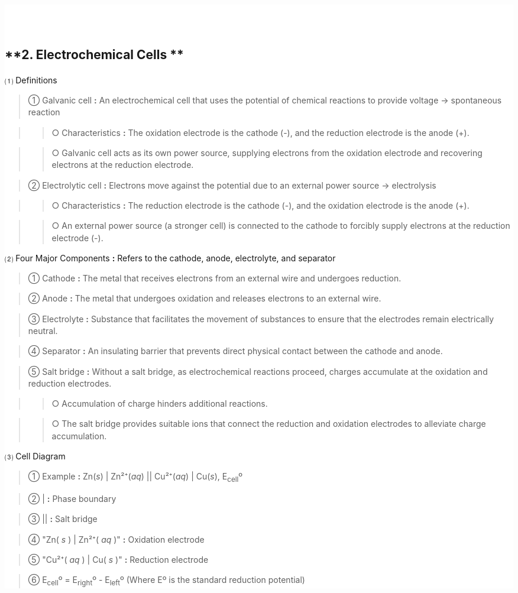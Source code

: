 <br>

<br>

## **2. Electrochemical Cells **

 ⑴ Definitions

> ① Galvanic cell **:** An electrochemical cell that uses the potential of chemical reactions to provide voltage → spontaneous reaction

>> ○ Characteristics **:** The oxidation electrode is the cathode (-), and the reduction electrode is the anode (+).

>> ○ Galvanic cell acts as its own power source, supplying electrons from the oxidation electrode and recovering electrons at the reduction electrode.

> ② Electrolytic cell **:** Electrons move against the potential due to an external power source → electrolysis

>> ○ Characteristics **:** The reduction electrode is the cathode (-), and the oxidation electrode is the anode (+).

>> ○ An external power source (a stronger cell) is connected to the cathode to forcibly supply electrons at the reduction electrode (-).

 ⑵ Four Major Components **:** Refers to the cathode, anode, electrolyte, and separator

> ① Cathode **:** The metal that receives electrons from an external wire and undergoes reduction.

> ② Anode **:** The metal that undergoes oxidation and releases electrons to an external wire.

> ③ Electrolyte **:** Substance that facilitates the movement of substances to ensure that the electrodes remain electrically neutral.

> ④ Separator **:** An insulating barrier that prevents direct physical contact between the cathode and anode.

> ⑤ Salt bridge **:** Without a salt bridge, as electrochemical reactions proceed, charges accumulate at the oxidation and reduction electrodes.

>> ○ Accumulation of charge hinders additional reactions.

>> ○ The salt bridge provides suitable ions that connect the reduction and oxidation electrodes to alleviate charge accumulation.

 ⑶ Cell Diagram

> ① Example **:** Zn(_s_) | Zn²⁺(_aq_) || Cu²⁺(_aq_) | Cu(_s_), E<sub>cell</sub>º

> ② | **:** Phase boundary

> ③ || **:** Salt bridge

> ④ "Zn( _s_ ) | Zn²⁺( _aq_ )" **:** Oxidation electrode

> ⑤ "Cu²⁺( _aq_ ) | Cu( _s_ )" **:** Reduction electrode

> ⑥ E<sub>cell</sub>º = E<sub>right</sub>º - E<sub>left</sub>º (Where Eº is the standard reduction potential)
